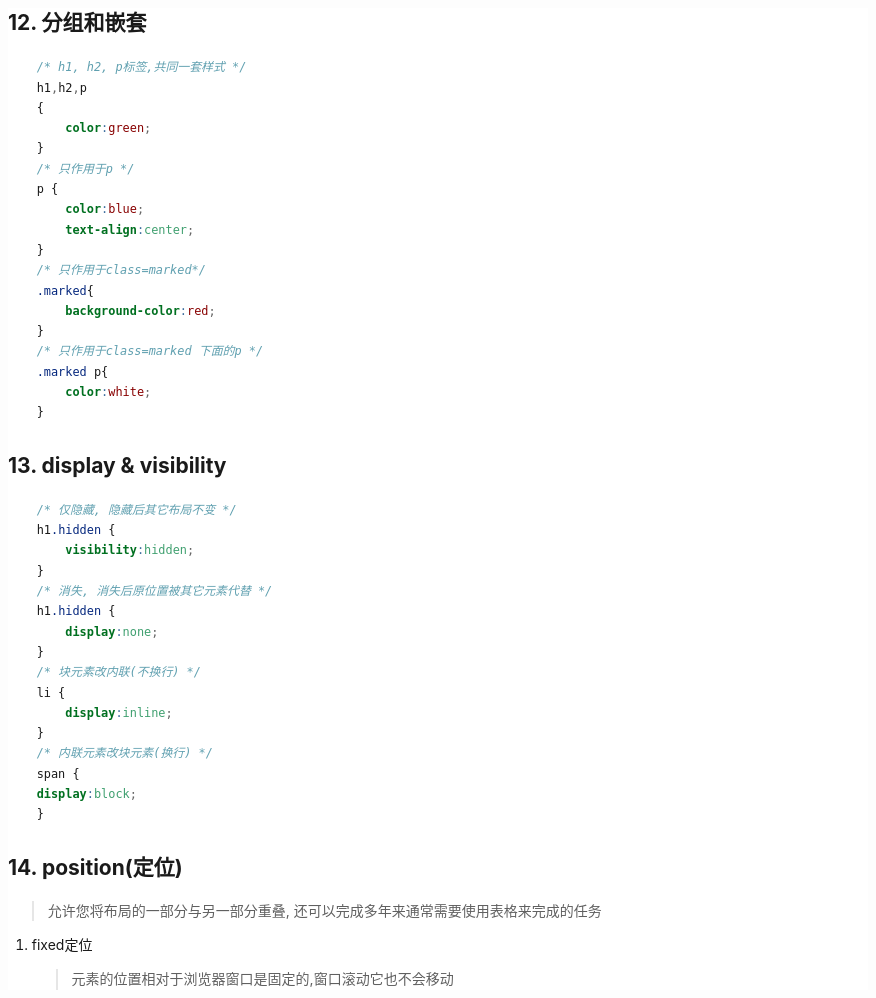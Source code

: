 ## 12. 分组和嵌套

```css
    /* h1, h2, p标签,共同一套样式 */
    h1,h2,p
    {
        color:green;
    }
    /* 只作用于p */
    p {
        color:blue;
        text-align:center;
    }
    /* 只作用于class=marked*/
    .marked{
        background-color:red;
    }
    /* 只作用于class=marked 下面的p */
    .marked p{
        color:white;
    }

```

## 13. display & visibility

```css
    /* 仅隐藏, 隐藏后其它布局不变 */
    h1.hidden {
        visibility:hidden;
    }
    /* 消失, 消失后原位置被其它元素代替 */
    h1.hidden {
        display:none;
    }
    /* 块元素改内联(不换行) */
    li {
        display:inline;
    }
    /* 内联元素改块元素(换行) */
    span {
    display:block;
    }
```

## 14. position(定位)

> 允许您将布局的一部分与另一部分重叠, 还可以完成多年来通常需要使用表格来完成的任务

1. fixed定位
    > 元素的位置相对于浏览器窗口是固定的,窗口滚动它也不会移动
